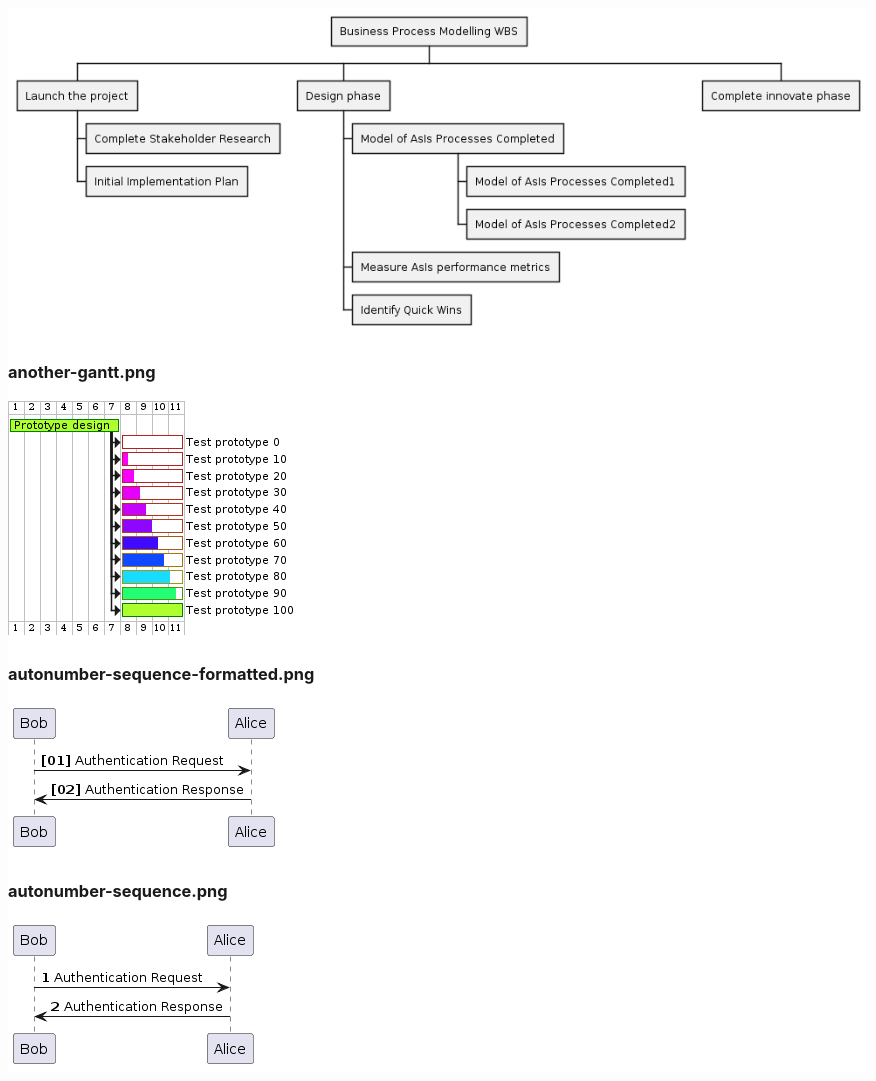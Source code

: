 ![](https://github.com/coding-to-music/plantuml-diagram-examples/blob/main/drawings/examples/1-work-breakdown-structure-wbs.png?raw=true)

### another-gantt.png

![](https://github.com/coding-to-music/plantuml-diagram-examples/blob/main/drawings/examples/another-gantt.png?raw=true)

### autonumber-sequence-formatted.png

![](https://github.com/coding-to-music/plantuml-diagram-examples/blob/main/drawings/examples/autonumber-sequence-formatted.png?raw=true)

### autonumber-sequence.png

![](https://github.com/coding-to-music/plantuml-diagram-examples/blob/main/drawings/examples/autonumber-sequence.png?raw=true)
